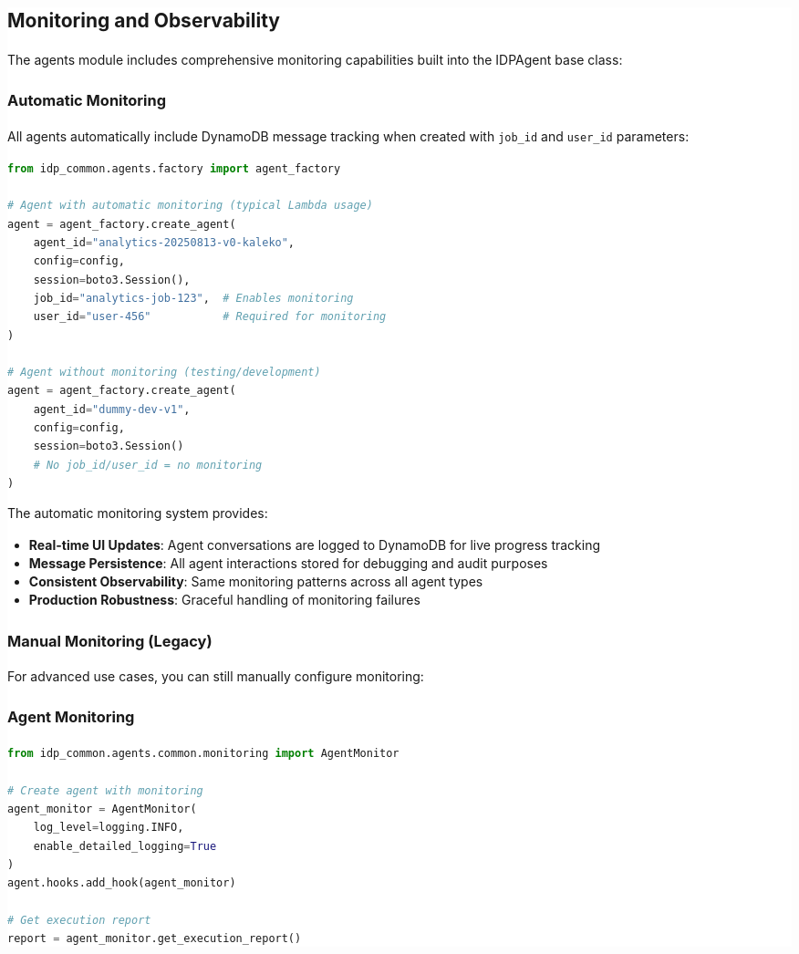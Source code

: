 ## Monitoring and Observability

The agents module includes comprehensive monitoring capabilities built into the IDPAgent base class:

### Automatic Monitoring

All agents automatically include DynamoDB message tracking when created with `job_id` and `user_id` parameters:

```python
from idp_common.agents.factory import agent_factory

# Agent with automatic monitoring (typical Lambda usage)
agent = agent_factory.create_agent(
    agent_id="analytics-20250813-v0-kaleko",
    config=config,
    session=boto3.Session(),
    job_id="analytics-job-123",  # Enables monitoring
    user_id="user-456"           # Required for monitoring
)

# Agent without monitoring (testing/development)
agent = agent_factory.create_agent(
    agent_id="dummy-dev-v1",
    config=config,
    session=boto3.Session()
    # No job_id/user_id = no monitoring
)
```

The automatic monitoring system provides:
- **Real-time UI Updates**: Agent conversations are logged to DynamoDB for live progress tracking
- **Message Persistence**: All agent interactions stored for debugging and audit purposes
- **Consistent Observability**: Same monitoring patterns across all agent types
- **Production Robustness**: Graceful handling of monitoring failures

### Manual Monitoring (Legacy)

For advanced use cases, you can still manually configure monitoring:

### Agent Monitoring

```python
from idp_common.agents.common.monitoring import AgentMonitor

# Create agent with monitoring
agent_monitor = AgentMonitor(
    log_level=logging.INFO, 
    enable_detailed_logging=True
)
agent.hooks.add_hook(agent_monitor)

# Get execution report
report = agent_monitor.get_execution_report()
```
